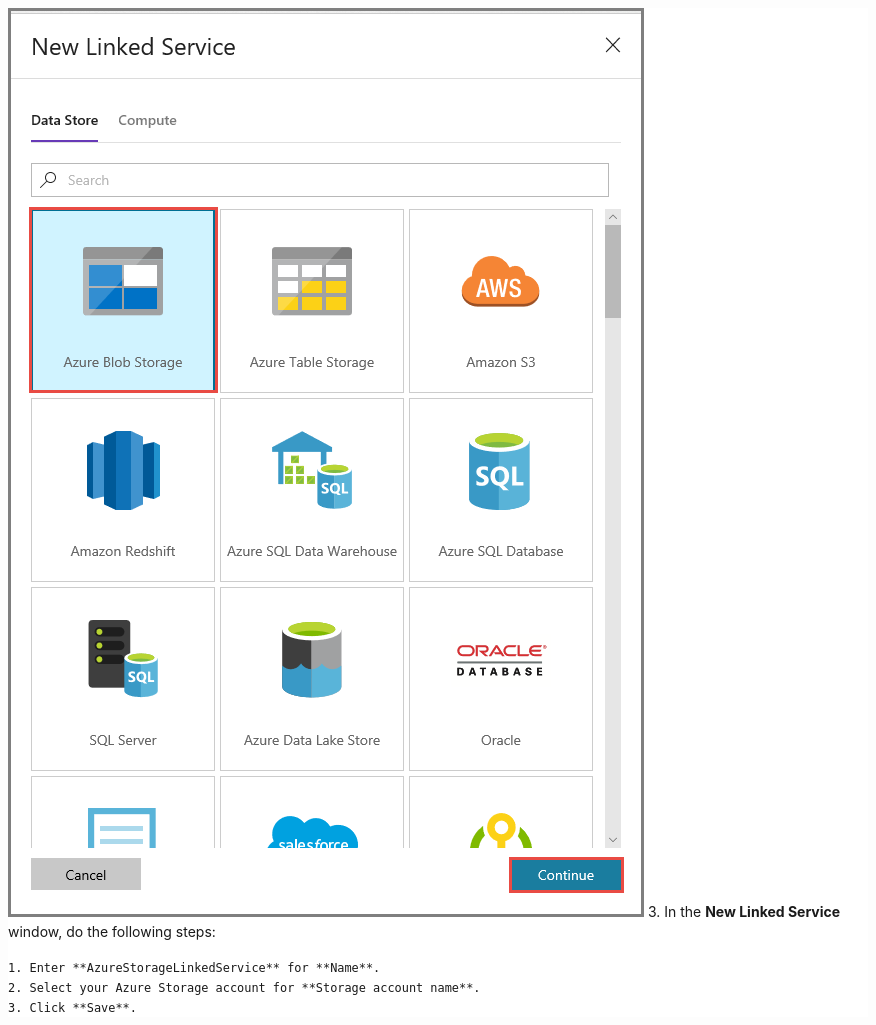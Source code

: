    ![Select Azure Blob Storage](./media/tutorial-incremental-copy-change-tracking-feature-portal/select-azure-storage.png)
3. In the **New Linked Service** window, do the following steps:

    1. Enter **AzureStorageLinkedService** for **Name**.
    2. Select your Azure Storage account for **Storage account name**.
    3. Click **Save**.
